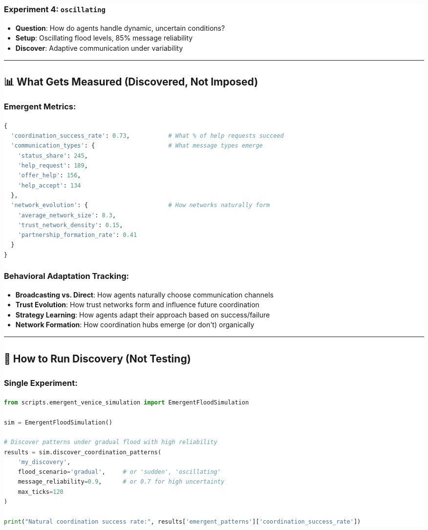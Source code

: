 ### **Experiment 4: `oscillating`**
- **Question**: How do agents handle dynamic, uncertain conditions?
- **Setup**: Oscillating flood levels, 85% message reliability
- **Discover**: Adaptive communication under variability

---

## 📊 **What Gets Measured (Discovered, Not Imposed)**

### **Emergent Metrics:**
```python
{
  'coordination_success_rate': 0.73,           # What % of help requests succeed
  'communication_types': {                     # What message types emerge
    'status_share': 245,
    'help_request': 189, 
    'offer_help': 156,
    'help_accept': 134
  },
  'network_evolution': {                       # How networks naturally form
    'average_network_size': 8.3,
    'trust_network_density': 0.15,
    'partnership_formation_rate': 0.41
  }
}
```

### **Behavioral Adaptation Tracking:**
- **Broadcasting vs. Direct**: How agents naturally choose communication channels
- **Trust Evolution**: How trust networks form and influence future coordination
- **Strategy Learning**: How agents adapt their approach based on success/failure
- **Network Formation**: How coordination hubs emerge (or don't) organically

---

## 🚀 **How to Run Discovery (Not Testing)**

### **Single Experiment:**
```python
from scripts.emergent_venice_simulation import EmergentFloodSimulation

sim = EmergentFloodSimulation()

# Discover patterns under gradual flood with high reliability
results = sim.discover_coordination_patterns(
    'my_discovery',
    flood_scenario='gradual',     # or 'sudden', 'oscillating'
    message_reliability=0.9,      # or 0.7 for high uncertainty
    max_ticks=120
)

print("Natural coordination success rate:", results['emergent_patterns']['coordination_success_rate'])
```
